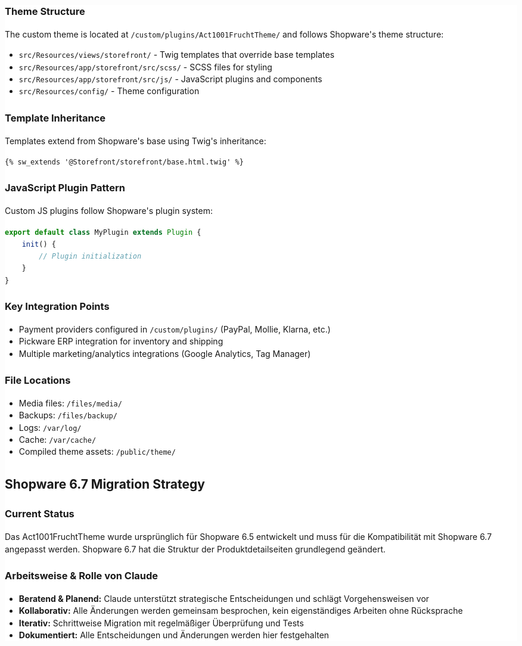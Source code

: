 ### Theme Structure
The custom theme is located at `/custom/plugins/Act1001FruchtTheme/` and follows Shopware's theme structure:
- `src/Resources/views/storefront/` - Twig templates that override base templates
- `src/Resources/app/storefront/src/scss/` - SCSS files for styling
- `src/Resources/app/storefront/src/js/` - JavaScript plugins and components
- `src/Resources/config/` - Theme configuration

### Template Inheritance
Templates extend from Shopware's base using Twig's inheritance:
```twig
{% sw_extends '@Storefront/storefront/base.html.twig' %}
```

### JavaScript Plugin Pattern
Custom JS plugins follow Shopware's plugin system:
```javascript
export default class MyPlugin extends Plugin {
    init() {
        // Plugin initialization
    }
}
```

### Key Integration Points
- Payment providers configured in `/custom/plugins/` (PayPal, Mollie, Klarna, etc.)
- Pickware ERP integration for inventory and shipping
- Multiple marketing/analytics integrations (Google Analytics, Tag Manager)

### File Locations
- Media files: `/files/media/`
- Backups: `/files/backup/`
- Logs: `/var/log/`
- Cache: `/var/cache/`
- Compiled theme assets: `/public/theme/`

## Shopware 6.7 Migration Strategy

### Current Status
Das Act1001FruchtTheme wurde ursprünglich für Shopware 6.5 entwickelt und muss für die Kompatibilität mit Shopware 6.7 angepasst werden. Shopware 6.7 hat die Struktur der Produktdetailseiten grundlegend geändert.

### Arbeitsweise & Rolle von Claude
- **Beratend & Planend:** Claude unterstützt strategische Entscheidungen und schlägt Vorgehensweisen vor
- **Kollaborativ:** Alle Änderungen werden gemeinsam besprochen, kein eigenständiges Arbeiten ohne Rücksprache
- **Iterativ:** Schrittweise Migration mit regelmäßiger Überprüfung und Tests
- **Dokumentiert:** Alle Entscheidungen und Änderungen werden hier festgehalten
